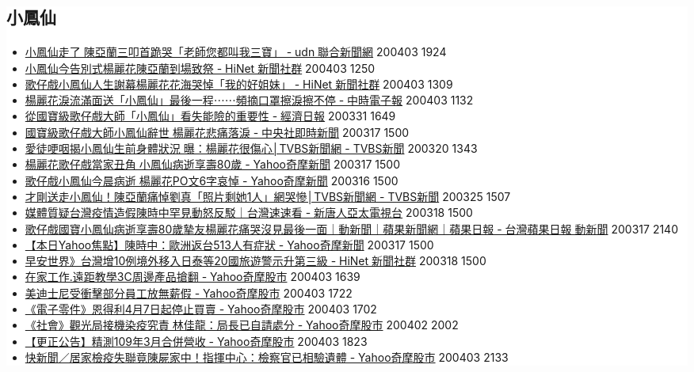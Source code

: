 ## 小鳳仙


- [小鳳仙走了 陳亞蘭三叩首跪哭「老師您都叫我三寶」 - udn 聯合新聞網](https://stars.udn.com/star/story/10091/4466139 "小鳳仙走了 陳亞蘭三叩首跪哭「老師您都叫我三寶」 - udn 聯合新聞網") 200403 1924
- [小鳳仙今告別式楊麗花陳亞蘭到場致祭 - HiNet 新聞社群](https://times.hinet.net/news/22848728 "小鳳仙今告別式楊麗花陳亞蘭到場致祭 - HiNet 新聞社群") 200403 1250
- [歌仔戲小鳳仙人生謝幕楊麗花花海哭悼「我的好姐妹」 - HiNet 新聞社群](http://times.hinet.net/news/22848727 "歌仔戲小鳳仙人生謝幕楊麗花花海哭悼「我的好姐妹」 - HiNet 新聞社群") 200403 1309
- [楊麗花淚流滿面送「小鳳仙」最後一程⋯⋯頻摘口罩擦淚擦不停 - 中時電子報](https://www.chinatimes.com/realtimenews/20200403001578-260404?ctrack=mo_main_rtime_p01 "楊麗花淚流滿面送「小鳳仙」最後一程⋯⋯頻摘口罩擦淚擦不停 - 中時電子報") 200403 1132
- [從國寶級歌仔戲大師「小鳳仙」看失能險的重要性 - 經濟日報](https://money.udn.com/money/story/5617/4458716 "從國寶級歌仔戲大師「小鳳仙」看失能險的重要性 - 經濟日報") 200331 1649
- [國寶級歌仔戲大師小鳳仙辭世 楊麗花悲痛落淚 - 中央社即時新聞](https://www.cna.com.tw/news/firstnews/202003175007.aspx "國寶級歌仔戲大師小鳳仙辭世 楊麗花悲痛落淚 - 中央社即時新聞") 200317 1500
- [愛徒哽咽揭小鳳仙生前身體狀況 曝：楊麗花很傷心│TVBS新聞網 - TVBS新聞](https://news.tvbs.com.tw/entertainment/1295222 "愛徒哽咽揭小鳳仙生前身體狀況 曝：楊麗花很傷心│TVBS新聞網 - TVBS新聞") 200320 1343
- [楊麗花歌仔戲當家丑角 小鳳仙病逝享壽80歲 - Yahoo奇摩新聞](https://tw.news.yahoo.com/video/%E6%A5%8A%E9%BA%97%E8%8A%B1%E6%AD%8C%E4%BB%94%E6%88%B2%E7%95%B6%E5%AE%B6%E4%B8%91%E8%A7%92-%E5%B0%8F%E9%B3%B3%E4%BB%99%E7%97%85%E9%80%9D%E4%BA%AB%E5%A3%BD80%E6%AD%B2-103506376.html "楊麗花歌仔戲當家丑角 小鳳仙病逝享壽80歲 - Yahoo奇摩新聞") 200317 1500
- [歌仔戲小鳳仙今晨病逝 楊麗花PO文6字哀悼 - Yahoo奇摩新聞](https://tw.news.yahoo.com/%E6%AD%8C%E4%BB%94%E6%88%B2%E5%B0%8F%E9%B3%B3%E4%BB%99%E4%BB%8A%E6%99%A8%E7%97%85%E9%80%9D-%E6%A5%8A%E9%BA%97%E8%8A%B1po%E6%96%876%E5%AD%97%E5%93%80%E6%82%BC-065152276.html "歌仔戲小鳳仙今晨病逝 楊麗花PO文6字哀悼 - Yahoo奇摩新聞") 200316 1500
- [才剛送走小鳳仙！陳亞蘭痛悼劉真「照片剩她1人」網哭慘│TVBS新聞網 - TVBS新聞](https://news.tvbs.com.tw/life/1298231 "才剛送走小鳳仙！陳亞蘭痛悼劉真「照片剩她1人」網哭慘│TVBS新聞網 - TVBS新聞") 200325 1507
- [媒體質疑台灣疫情造假陳時中罕見動怒反駁｜台灣速速看 - 新唐人亞太電視台](http://www.ntdtv.com.tw/b5/20200317/video/266476.html?fb_comment_id=2902575023154551_2903978096347577 "媒體質疑台灣疫情造假陳時中罕見動怒反駁｜台灣速速看 - 新唐人亞太電視台") 200318 1500
- [歌仔戲國寶小鳳仙病逝享壽80歲摯友楊麗花痛哭沒見最後一面｜動新聞｜蘋果新聞網｜蘋果日報 - 台灣蘋果日報 動新聞](https://tw.video.appledaily.com/hot/20200317/1719285/ "歌仔戲國寶小鳳仙病逝享壽80歲摯友楊麗花痛哭沒見最後一面｜動新聞｜蘋果新聞網｜蘋果日報 - 台灣蘋果日報 動新聞") 200317 2140
- [【本日Yahoo焦點】陳時中：歐洲返台513人有症狀 - Yahoo奇摩新聞](https://tw.news.yahoo.com/%E6%9C%AC%E6%97%A5-yahoo%E7%84%A6%E9%BB%9E%E9%99%B3%E6%99%82%E4%B8%AD%E6%AD%90%E6%B4%B2%E8%BF%94%E5%8F%B0-513-%E4%BA%BA%E6%9C%89%E7%97%87%E7%8B%80-103323936.html "【本日Yahoo焦點】陳時中：歐洲返台513人有症狀 - Yahoo奇摩新聞") 200317 1500
- [早安世界》台灣增10例境外移入日泰等20國旅遊警示升第三級 - HiNet 新聞社群](https://times.hinet.net/news/22829808 "早安世界》台灣增10例境外移入日泰等20國旅遊警示升第三級 - HiNet 新聞社群") 200318 1500
- [在家工作.遠距教學3C周邊產品搶翻 - Yahoo奇摩股市](https://tw.stock.yahoo.com/video/%E5%9C%A8%E5%AE%B6%E5%B7%A5%E4%BD%9C-%E9%81%A0%E8%B7%9D%E6%95%99%E5%AD%B8-3c%E5%91%A8%E9%82%8A%E7%94%A2%E5%93%81%E6%90%B6%E7%BF%BB-083906954.html "在家工作.遠距教學3C周邊產品搶翻 - Yahoo奇摩股市") 200403 1639
- [美迪士尼受衝擊部分員工放無薪假 - Yahoo奇摩股市](https://tw.stock.yahoo.com/video/%E7%BE%8E%E8%BF%AA%E5%A3%AB%E5%B0%BC%E5%8F%97%E8%A1%9D%E6%93%8A-%E9%83%A8%E5%88%86%E5%93%A1%E5%B7%A5%E6%94%BE%E7%84%A1%E8%96%AA%E5%81%87-092222859.html "美迪士尼受衝擊部分員工放無薪假 - Yahoo奇摩股市") 200403 1722
- [《電子零件》恩得利4月7日起停止買賣 - Yahoo奇摩股市](https://tw.stock.yahoo.com/news/%E9%9B%BB%E5%AD%90%E9%9B%B6%E4%BB%B6-%E6%81%A9%E5%BE%97%E5%88%A94%E6%9C%887%E6%97%A5%E8%B5%B7%E5%81%9C%E6%AD%A2%E8%B2%B7%E8%B3%A3-090233770.html "《電子零件》恩得利4月7日起停止買賣 - Yahoo奇摩股市") 200403 1702
- [《社會》觀光局接機染疫究責 林佳龍：局長已自請處分 - Yahoo奇摩股市](https://tw.stock.yahoo.com/news/%E7%A4%BE%E6%9C%83-%E8%A7%80%E5%85%89%E5%B1%80%E6%8E%A5%E6%A9%9F%E6%9F%93%E7%96%AB%E7%A9%B6%E8%B2%AC-%E6%9E%97%E4%BD%B3%E9%BE%8D-%E5%B1%80%E9%95%B7%E5%B7%B2%E8%87%AA%E8%AB%8B%E8%99%95%E5%88%86-030258701.html "《社會》觀光局接機染疫究責 林佳龍：局長已自請處分 - Yahoo奇摩股市") 200402 2002
- [【更正公告】精測109年3月合併營收 - Yahoo奇摩股市](https://tw.stock.yahoo.com/news/%E6%9B%B4%E6%AD%A3%E5%85%AC%E5%91%8A-%E7%B2%BE%E6%B8%AC109%E5%B9%B43%E6%9C%88%E5%90%88%E4%BD%B5%E7%87%9F%E6%94%B6-102327386.html "【更正公告】精測109年3月合併營收 - Yahoo奇摩股市") 200403 1823
- [快新聞／居家檢疫失聯竟陳屍家中！指揮中心：檢察官已相驗遺體 - Yahoo奇摩股市](https://tw.stock.yahoo.com/news/%E5%BF%AB%E6%96%B0%E8%81%9E-%E5%B1%85%E5%AE%B6%E6%AA%A2%E7%96%AB%E5%A4%B1%E8%81%AF%E7%AB%9F%E9%99%B3%E5%B1%8D%E5%AE%B6%E4%B8%AD-%E6%8C%87%E6%8F%AE%E4%B8%AD%E5%BF%83-%E6%AA%A2%E5%AF%9F%E5%AE%98%E5%B7%B2%E7%9B%B8%E9%A9%97%E9%81%BA%E9%AB%94-132213284.html "快新聞／居家檢疫失聯竟陳屍家中！指揮中心：檢察官已相驗遺體 - Yahoo奇摩股市") 200403 2133
